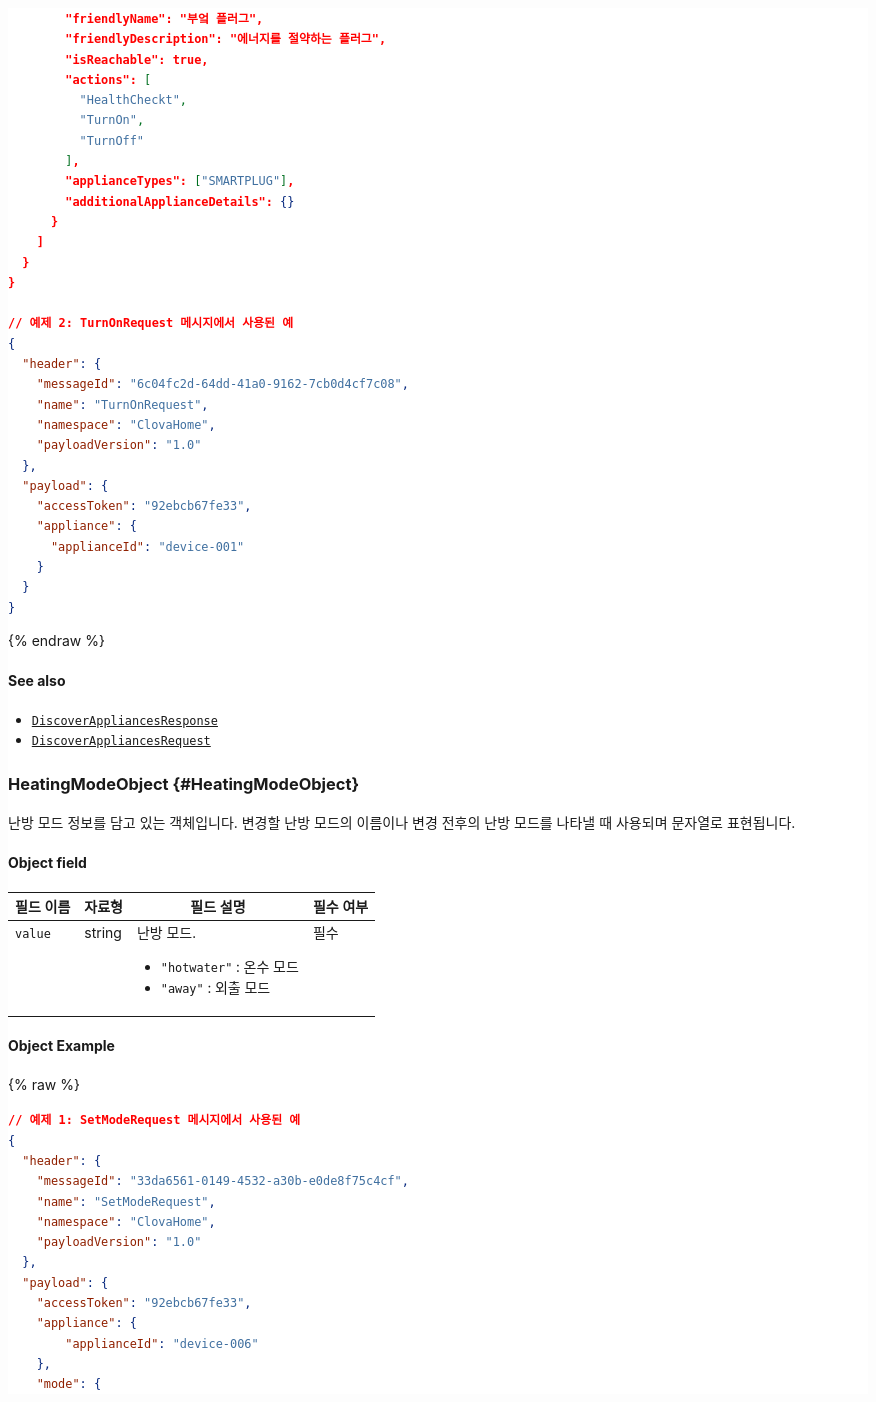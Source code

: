 ```json
        "friendlyName": "부엌 플러그",
        "friendlyDescription": "에너지를 절약하는 플러그",
        "isReachable": true,
        "actions": [
          "HealthCheckt",
          "TurnOn",
          "TurnOff"
        ],
        "applianceTypes": ["SMARTPLUG"],
        "additionalApplianceDetails": {}
      }
    ]
  }
}

// 예제 2: TurnOnRequest 메시지에서 사용된 예
{
  "header": {
    "messageId": "6c04fc2d-64dd-41a0-9162-7cb0d4cf7c08",
    "name": "TurnOnRequest",
    "namespace": "ClovaHome",
    "payloadVersion": "1.0"
  },
  "payload": {
    "accessToken": "92ebcb67fe33",
    "appliance": {
      "applianceId": "device-001"
    }
  }
}
```
{% endraw %}

#### See also
* [`DiscoverAppliancesResponse`](DiscoverAppliancesResponse)
* [`DiscoverAppliancesRequest`](#DiscoverAppliancesRequest)

### HeatingModeObject {#HeatingModeObject}
난방 모드 정보를 담고 있는 객체입니다. 변경할 난방 모드의 이름이나 변경 전후의 난방 모드를 나타낼 때 사용되며 문자열로 표현됩니다.

#### Object field
| 필드 이름       | 자료형    | 필드 설명                     | 필수 여부 |
|---------------|---------|-----------------------------|---------|
| `value`       | string  | 난방 모드. <ul><li><code>"hotwater"</code> : 온수 모드</li><li><code>"away"</code> : 외출 모드</li></ul>   | 필수     |

#### Object Example
{% raw %}
```json
// 예제 1: SetModeRequest 메시지에서 사용된 예
{
  "header": {
    "messageId": "33da6561-0149-4532-a30b-e0de8f75c4cf",
    "name": "SetModeRequest",
    "namespace": "ClovaHome",
    "payloadVersion": "1.0"
  },
  "payload": {
    "accessToken": "92ebcb67fe33",
    "appliance": {
        "applianceId": "device-006"
    },
    "mode": {
```